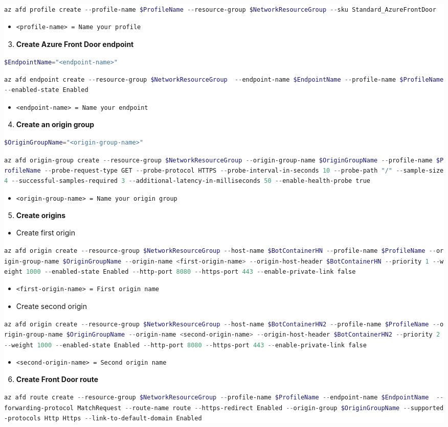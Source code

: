 ```powershell
az afd profile create --profile-name $ProfileName --resource-group $NetworkResourceGroup --sku Standard_AzureFrontDoor
```

   - `<profile-name> = Name your profile`
  
3. **Create Azure Front Door endpoint**


```powershell
$EndpointName="<endpoint-name>"
```

```powershell
az afd endpoint create --resource-group $NetworkResourceGroup  --endpoint-name $EndpointName --profile-name $ProfileName --enabled-state Enabled
```


   - `<endpoint-name> = Name your endpoint`
4. **Create an origin group**

```powershell
$OriginGroupName="<origin-group-name>"
```

```powershell
az afd origin-group create --resource-group $NetworkResourceGroup --origin-group-name $OriginGroupName --profile-name $ProfileName --probe-request-type GET --probe-protocol HTTPS --probe-interval-in-seconds 10 --probe-path "/" --sample-size 4 --successful-samples-required 3 --additional-latency-in-milliseconds 50 --enable-health-probe true
```

   - `<origin-group-name> = Name your origin group`
5. **Create origins**
- Create first origin

```powershell
az afd origin create --resource-group $NetworkResourceGroup --host-name $BotContainerHN --profile-name $ProfileName --origin-group-name $OriginGroupName --origin-name <first-origin-name> --origin-host-header $BotContainerHN --priority 1 --weight 1000 --enabled-state Enabled --http-port 8080 --https-port 443 --enable-private-link false
```

   - `<first-origin-name> = First origin name`
  
- Create second origin

```powershell
az afd origin create --resource-group $NetworkResourceGroup --host-name $BotContainerHN2 --profile-name $ProfileName --origin-group-name $OriginGroupName --origin-name <second-origin-name> --origin-host-header $BotContainerHN2 --priority 2 --weight 1000 --enabled-state Enabled --http-port 8080 --https-port 443 --enable-private-link false
```

   - `<second-origin-name> = Second origin name`
6. **Create Front Door route**

```powershell
az afd route create --resource-group $NetworkResourceGroup --profile-name $ProfileName --endpoint-name $EndpointName  --forwarding-protocol MatchRequest --route-name route --https-redirect Enabled --origin-group $OriginGroupName --supported-protocols Http Https --link-to-default-domain Enabled
```
